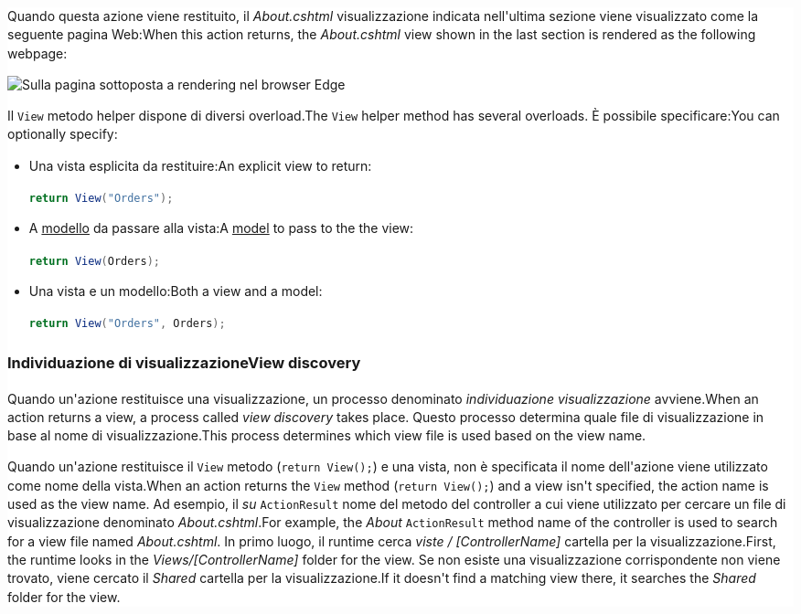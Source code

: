 <span data-ttu-id="1f1a6-156">Quando questa azione viene restituito, il *About.cshtml* visualizzazione indicata nell'ultima sezione viene visualizzato come la seguente pagina Web:</span><span class="sxs-lookup"><span data-stu-id="1f1a6-156">When this action returns, the *About.cshtml* view shown in the last section is rendered as the following webpage:</span></span>

![Sulla pagina sottoposta a rendering nel browser Edge](overview/_static/about-page.png)

<span data-ttu-id="1f1a6-158">Il `View` metodo helper dispone di diversi overload.</span><span class="sxs-lookup"><span data-stu-id="1f1a6-158">The `View` helper method has several overloads.</span></span> <span data-ttu-id="1f1a6-159">È possibile specificare:</span><span class="sxs-lookup"><span data-stu-id="1f1a6-159">You can optionally specify:</span></span>

* <span data-ttu-id="1f1a6-160">Una vista esplicita da restituire:</span><span class="sxs-lookup"><span data-stu-id="1f1a6-160">An explicit view to return:</span></span>

  ```csharp
  return View("Orders");
  ```
* <span data-ttu-id="1f1a6-161">A [modello](xref:mvc/models/model-binding) da passare alla vista:</span><span class="sxs-lookup"><span data-stu-id="1f1a6-161">A [model](xref:mvc/models/model-binding) to pass to the the view:</span></span>

  ```csharp
  return View(Orders);
  ```
* <span data-ttu-id="1f1a6-162">Una vista e un modello:</span><span class="sxs-lookup"><span data-stu-id="1f1a6-162">Both a view and a model:</span></span>

  ```csharp
  return View("Orders", Orders);
  ```

### <a name="view-discovery"></a><span data-ttu-id="1f1a6-163">Individuazione di visualizzazione</span><span class="sxs-lookup"><span data-stu-id="1f1a6-163">View discovery</span></span>

<span data-ttu-id="1f1a6-164">Quando un'azione restituisce una visualizzazione, un processo denominato *individuazione visualizzazione* avviene.</span><span class="sxs-lookup"><span data-stu-id="1f1a6-164">When an action returns a view, a process called *view discovery* takes place.</span></span> <span data-ttu-id="1f1a6-165">Questo processo determina quale file di visualizzazione in base al nome di visualizzazione.</span><span class="sxs-lookup"><span data-stu-id="1f1a6-165">This process determines which view file is used based on the view name.</span></span> 

<span data-ttu-id="1f1a6-166">Quando un'azione restituisce il `View` metodo (`return View();`) e una vista, non è specificata il nome dell'azione viene utilizzato come nome della vista.</span><span class="sxs-lookup"><span data-stu-id="1f1a6-166">When an action returns the `View` method (`return View();`) and a view isn't specified, the action name is used as the view name.</span></span> <span data-ttu-id="1f1a6-167">Ad esempio, il *su* `ActionResult` nome del metodo del controller a cui viene utilizzato per cercare un file di visualizzazione denominato *About.cshtml*.</span><span class="sxs-lookup"><span data-stu-id="1f1a6-167">For example, the *About* `ActionResult` method name of the controller is used to search for a view file named *About.cshtml*.</span></span> <span data-ttu-id="1f1a6-168">In primo luogo, il runtime cerca *viste / [ControllerName]* cartella per la visualizzazione.</span><span class="sxs-lookup"><span data-stu-id="1f1a6-168">First, the runtime looks in the *Views/[ControllerName]* folder for the view.</span></span> <span data-ttu-id="1f1a6-169">Se non esiste una visualizzazione corrispondente non viene trovato, viene cercato il *Shared* cartella per la visualizzazione.</span><span class="sxs-lookup"><span data-stu-id="1f1a6-169">If it doesn't find a matching view there, it searches the *Shared* folder for the view.</span></span>
